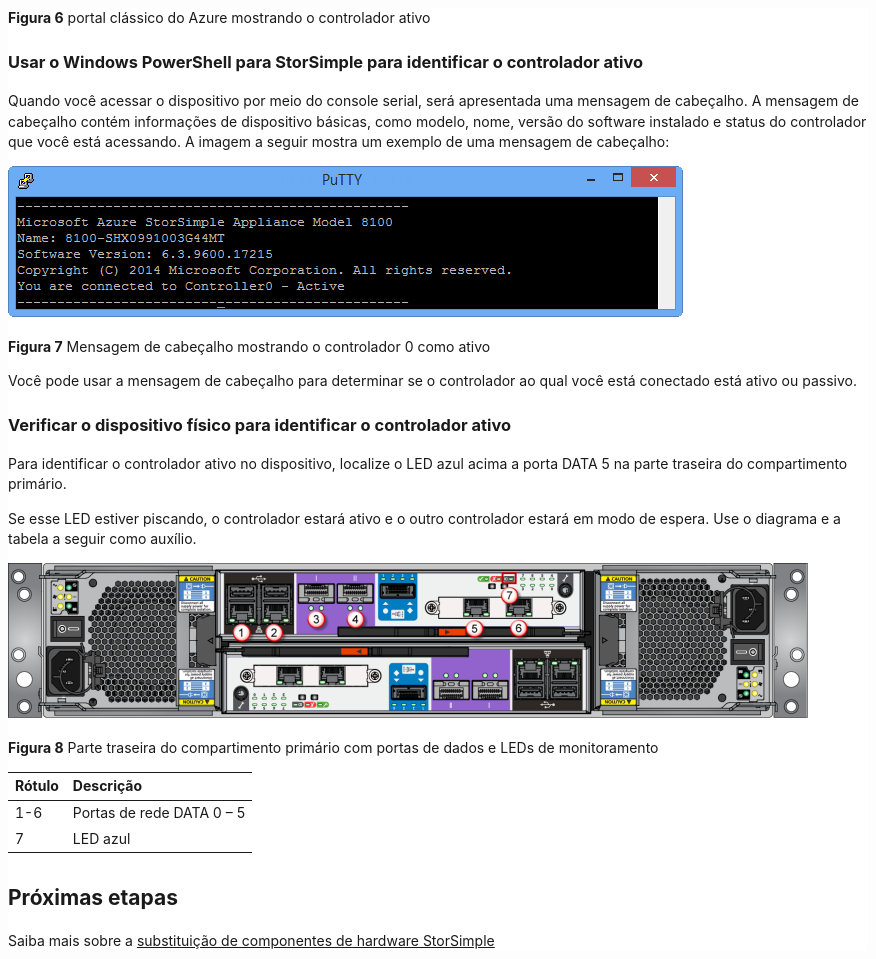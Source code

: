 **Figura 6** portal clássico do Azure mostrando o controlador ativo

### Usar o Windows PowerShell para StorSimple para identificar o controlador ativo

Quando você acessar o dispositivo por meio do console serial, será apresentada uma mensagem de cabeçalho. A mensagem de cabeçalho contém informações de dispositivo básicas, como modelo, nome, versão do software instalado e status do controlador que você está acessando. A imagem a seguir mostra um exemplo de uma mensagem de cabeçalho:

![Mensagem da faixa serial](./media/storsimple-controller-replacement/IC741098.png)

**Figura 7** Mensagem de cabeçalho mostrando o controlador 0 como ativo

Você pode usar a mensagem de cabeçalho para determinar se o controlador ao qual você está conectado está ativo ou passivo.

### Verificar o dispositivo físico para identificar o controlador ativo

Para identificar o controlador ativo no dispositivo, localize o LED azul acima a porta DATA 5 na parte traseira do compartimento primário.

Se esse LED estiver piscando, o controlador estará ativo e o outro controlador estará em modo de espera. Use o diagrama e a tabela a seguir como auxílio.

![Backplane do compartimento primário do dispositivo com portas de dados](./media/storsimple-controller-replacement/IC741055.png)

**Figura 8** Parte traseira do compartimento primário com portas de dados e LEDs de monitoramento

|Rótulo|Descrição|
|:----|:----------|
|1-6|Portas de rede DATA 0 – 5|
|7|LED azul|


## Próximas etapas

Saiba mais sobre a [substituição de componentes de hardware StorSimple](storsimple-hardware-component-replacement.md)

